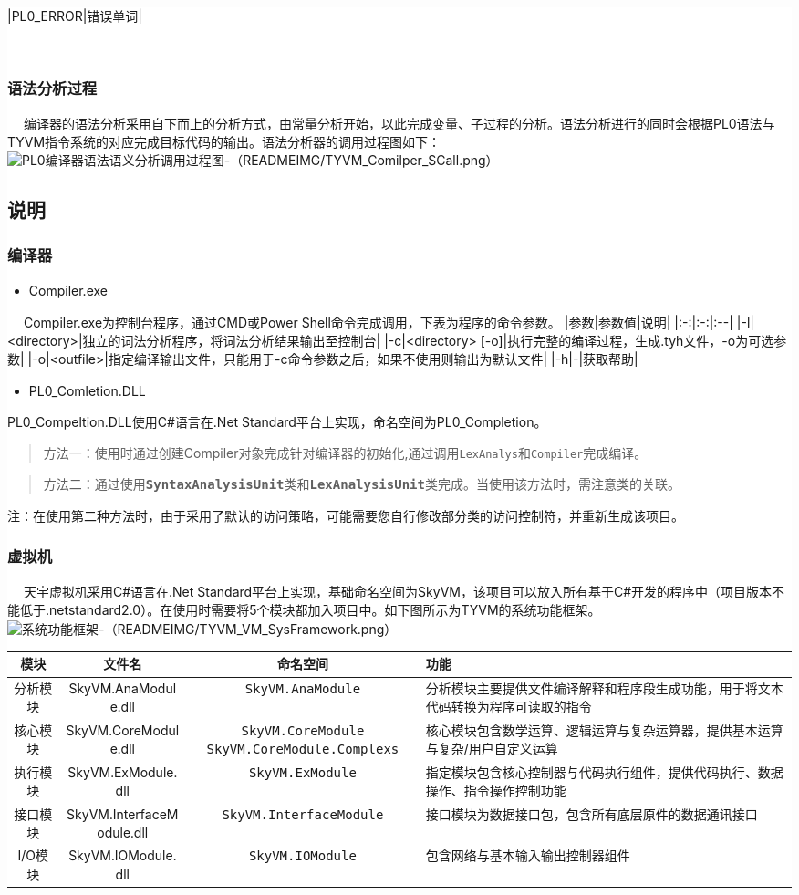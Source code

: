 |PL0_ERROR|错误单词|

&emsp; 
### **语法分析过程**

&emsp;  编译器的语法分析采用自下而上的分析方式，由常量分析开始，以此完成变量、子过程的分析。语法分析进行的同时会根据PL0语法与TYVM指令系统的对应完成目标代码的输出。语法分析器的调用过程图如下：  
![PL0编译器语法语义分析调用过程图-（READMEIMG/TYVM_Comilper_SCall.png）](https://github.com/TIANYU-Sky/Tianyu-Virtual-Machine-Gen.1/blob/main/READMEIMG/TYVM_Comilper_SCall.png)
&emsp; 

## **说明**
### **编译器**
+ Compiler.exe

&emsp; Compiler.exe为控制台程序，通过CMD或Power Shell命令完成调用，下表为程序的命令参数。
|参数|参数值|说明|
|:-:|:-:|:--|
|-l|\<directory\>|独立的词法分析程序，将词法分析结果输出至控制台|
|-c|\<directory\> \[-o\]|执行完整的编译过程，生成.tyh文件，-o为可选参数|
|-o|\<outfile\>|指定编译输出文件，只能用于-c命令参数之后，如果不使用则输出为默认文件|
|-h|-|获取帮助|
&emsp;  

+ PL0_Comletion.DLL

PL0_Compeltion.DLL使用C#语言在.Net Standard平台上实现，命名空间为PL0_Completion。
> 方法一：使用时通过创建Compiler对象完成针对编译器的初始化,通过调用`LexAnalys`和`Compiler`完成编译。  

> 方法二：通过使用<kbd>**SyntaxAnalysisUnit**</kbd>类和<kbd>**LexAnalysisUnit**</kbd>类完成。当使用该方法时，需注意类的关联。  

注：在使用第二种方法时，由于采用了默认的访问策略，可能需要您自行修改部分类的访问控制符，并重新生成该项目。

### **虚拟机**
&emsp; 天宇虚拟机采用C#语言在.Net Standard平台上实现，基础命名空间为SkyVM，该项目可以放入所有基于C#开发的程序中（项目版本不能低于.netstandard2.0）。在使用时需要将5个模块都加入项目中。如下图所示为TYVM的系统功能框架。  
![系统功能框架-（READMEIMG/TYVM_VM_SysFramework.png）](https://github.com/TIANYU-Sky/Tianyu-Virtual-Machine-Gen.1/blob/main/READMEIMG/TYVM_VM_SysFramework.png)  

|模块|文件名|命名空间|功能|
|:-:|:-:|:-:|:--|
|分析模块|SkyVM.AnaModule.dll|<kbd>SkyVM.AnaModule</kbd>|分析模块主要提供文件编译解释和程序段生成功能，用于将文本代码转换为程序可读取的指令|
|核心模块|SkyVM.CoreModule.dll|<kbd>SkyVM.CoreModule</kbd>  <kbd>SkyVM.CoreModule.Complexs</kbd>|核心模块包含数学运算、逻辑运算与复杂运算器，提供基本运算与复杂/用户自定义运算|
|执行模块|SkyVM.ExModule.dll|<kbd>SkyVM.ExModule</kbd>|指定模块包含核心控制器与代码执行组件，提供代码执行、数据操作、指令操作控制功能|
|接口模块|SkyVM.InterfaceModule.dll|<kbd>SkyVM.InterfaceModule</kbd>|接口模块为数据接口包，包含所有底层原件的数据通讯接口|
|I/O模块|SkyVM.IOModule.dll|<kbd>SkyVM.IOModule</kbd>|包含网络与基本输入输出控制器组件|
